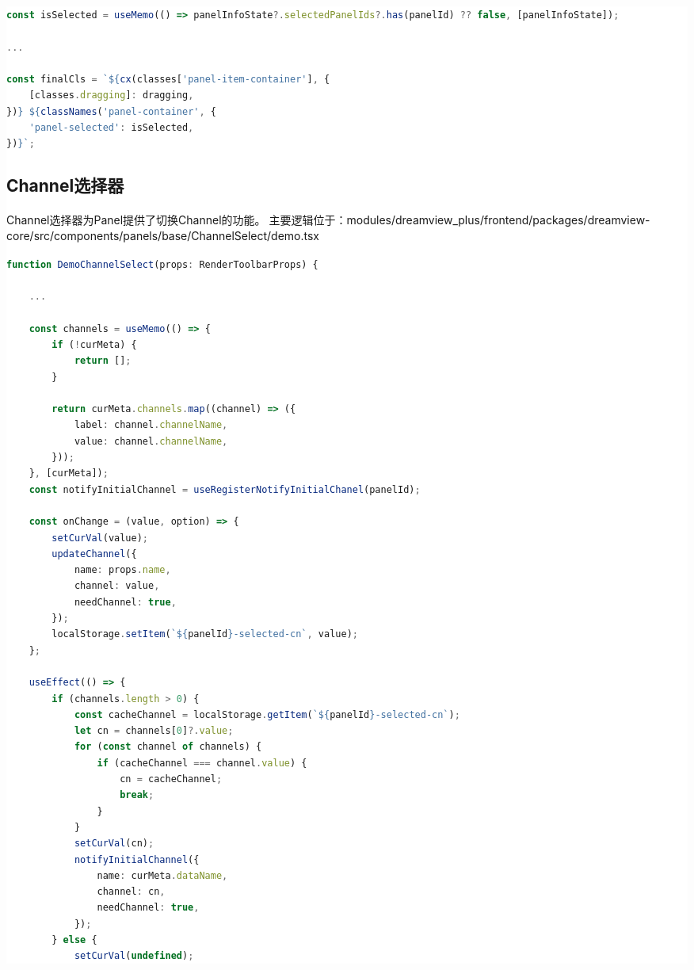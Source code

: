 ```TypeScript
const isSelected = useMemo(() => panelInfoState?.selectedPanelIds?.has(panelId) ?? false, [panelInfoState]);

...

const finalCls = `${cx(classes['panel-item-container'], {
    [classes.dragging]: dragging,
})} ${classNames('panel-container', {
    'panel-selected': isSelected,
})}`;
```

## Channel选择器

Channel选择器为Panel提供了切换Channel的功能。
主要逻辑位于：modules/dreamview_plus/frontend/packages/dreamview-core/src/components/panels/base/ChannelSelect/demo.tsx

```TypeScript
function DemoChannelSelect(props: RenderToolbarProps) {
    
    ...

    const channels = useMemo(() => {
        if (!curMeta) {
            return [];
        }

        return curMeta.channels.map((channel) => ({
            label: channel.channelName,
            value: channel.channelName,
        }));
    }, [curMeta]);
    const notifyInitialChannel = useRegisterNotifyInitialChanel(panelId);

    const onChange = (value, option) => {
        setCurVal(value);
        updateChannel({
            name: props.name,
            channel: value,
            needChannel: true,
        });
        localStorage.setItem(`${panelId}-selected-cn`, value);
    };

    useEffect(() => {
        if (channels.length > 0) {
            const cacheChannel = localStorage.getItem(`${panelId}-selected-cn`);
            let cn = channels[0]?.value;
            for (const channel of channels) {
                if (cacheChannel === channel.value) {
                    cn = cacheChannel;
                    break;
                }
            }
            setCurVal(cn);
            notifyInitialChannel({
                name: curMeta.dataName,
                channel: cn,
                needChannel: true,
            });
        } else {
            setCurVal(undefined);
```